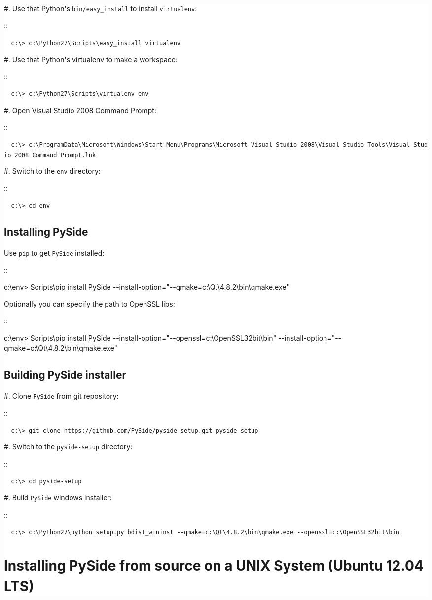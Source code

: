#. Use that Python's `bin/easy_install` to install `virtualenv`:

   ::

      c:\> c:\Python27\Scripts\easy_install virtualenv

#. Use that Python's virtualenv to make a workspace:

   ::

      c:\> c:\Python27\Scripts\virtualenv env

#. Open Visual Studio 2008 Command Prompt:

   ::

      c:\> c:\ProgramData\Microsoft\Windows\Start Menu\Programs\Microsoft Visual Studio 2008\Visual Studio Tools\Visual Studio 2008 Command Prompt.lnk

#. Switch to the ``env`` directory:

   ::

      c:\> cd env

Installing PySide
-----------------

Use ``pip`` to get `PySide` installed:

::

   c:\env> Scripts\pip install PySide --install-option="--qmake=c:\\Qt\\4.8.2\\bin\\qmake.exe"

Optionally you can specify the path to OpenSSL libs:

::

   c:\env> Scripts\pip install PySide --install-option="--openssl=c:\\OpenSSL32bit\\bin" --install-option="--qmake=c:\\Qt\\4.8.2\\bin\\qmake.exe"

Building PySide installer
-------------------------

#. Clone ``PySide`` from git repository:

   ::

      c:\> git clone https://github.com/PySide/pyside-setup.git pyside-setup

#. Switch to the ``pyside-setup`` directory:

   ::

      c:\> cd pyside-setup

#. Build ``PySide`` windows installer:

   ::

      c:\> c:\Python27\python setup.py bdist_wininst --qmake=c:\Qt\4.8.2\bin\qmake.exe --openssl=c:\OpenSSL32bit\bin

Installing PySide from source on a UNIX System (Ubuntu 12.04 LTS)
=================================================================
